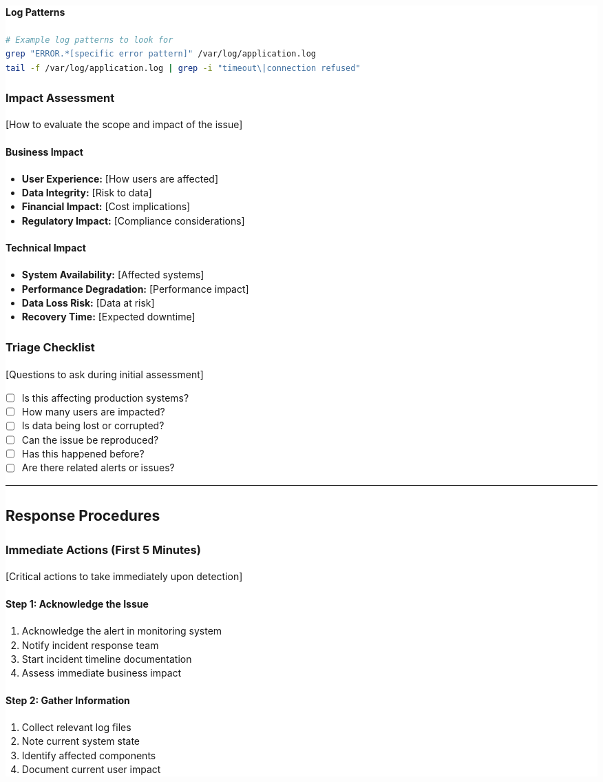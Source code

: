 #### Log Patterns
```bash
# Example log patterns to look for
grep "ERROR.*[specific error pattern]" /var/log/application.log
tail -f /var/log/application.log | grep -i "timeout\|connection refused"
```

### Impact Assessment
[How to evaluate the scope and impact of the issue]

#### Business Impact
- **User Experience:** [How users are affected]
- **Data Integrity:** [Risk to data]
- **Financial Impact:** [Cost implications]
- **Regulatory Impact:** [Compliance considerations]

#### Technical Impact
- **System Availability:** [Affected systems]
- **Performance Degradation:** [Performance impact]
- **Data Loss Risk:** [Data at risk]
- **Recovery Time:** [Expected downtime]

### Triage Checklist
[Questions to ask during initial assessment]

- [ ] Is this affecting production systems?
- [ ] How many users are impacted?
- [ ] Is data being lost or corrupted?
- [ ] Can the issue be reproduced?
- [ ] Has this happened before?
- [ ] Are there related alerts or issues?

---

## Response Procedures

### Immediate Actions (First 5 Minutes)
[Critical actions to take immediately upon detection]

#### Step 1: Acknowledge the Issue
1. Acknowledge the alert in monitoring system
2. Notify incident response team
3. Start incident timeline documentation
4. Assess immediate business impact

#### Step 2: Gather Information
1. Collect relevant log files
2. Note current system state
3. Identify affected components
4. Document current user impact
